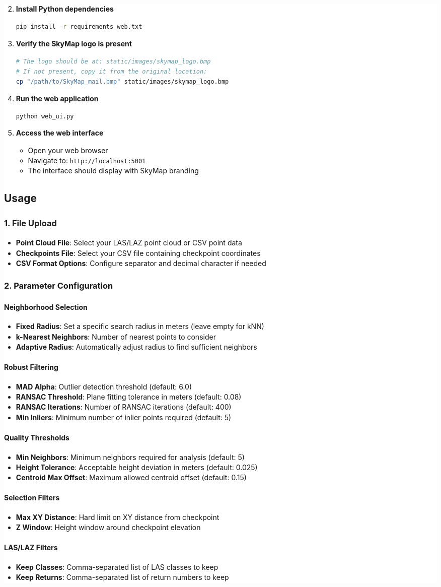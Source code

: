 2. **Install Python dependencies**
   ```bash
   pip install -r requirements_web.txt
   ```

3. **Verify the SkyMap logo is present**
   ```bash
   # The logo should be at: static/images/skymap_logo.bmp
   # If not present, copy it from the original location:
   cp "/path/to/SkyMap_mail.bmp" static/images/skymap_logo.bmp
   ```

4. **Run the web application**
   ```bash
   python web_ui.py
   ```

5. **Access the web interface**
   - Open your web browser
   - Navigate to: `http://localhost:5001`
   - The interface should display with SkyMap branding

## Usage

### 1. File Upload
- **Point Cloud File**: Select your LAS/LAZ point cloud or CSV point data
- **Checkpoints File**: Select your CSV file containing checkpoint coordinates
- **CSV Format Options**: Configure separator and decimal character if needed

### 2. Parameter Configuration

#### Neighborhood Selection
- **Fixed Radius**: Set a specific search radius in meters (leave empty for kNN)
- **k-Nearest Neighbors**: Number of nearest points to consider
- **Adaptive Radius**: Automatically adjust radius to find sufficient neighbors

#### Robust Filtering
- **MAD Alpha**: Outlier detection threshold (default: 6.0)
- **RANSAC Threshold**: Plane fitting tolerance in meters (default: 0.08)
- **RANSAC Iterations**: Number of RANSAC iterations (default: 400)
- **Min Inliers**: Minimum number of inlier points required (default: 5)

#### Quality Thresholds
- **Min Neighbors**: Minimum neighbors required for analysis (default: 5)
- **Height Tolerance**: Acceptable height deviation in meters (default: 0.025)
- **Centroid Max Offset**: Maximum allowed centroid offset (default: 0.15)

#### Selection Filters
- **Max XY Distance**: Hard limit on XY distance from checkpoint
- **Z Window**: Height window around checkpoint elevation

#### LAS/LAZ Filters
- **Keep Classes**: Comma-separated list of LAS classes to keep
- **Keep Returns**: Comma-separated list of return numbers to keep
